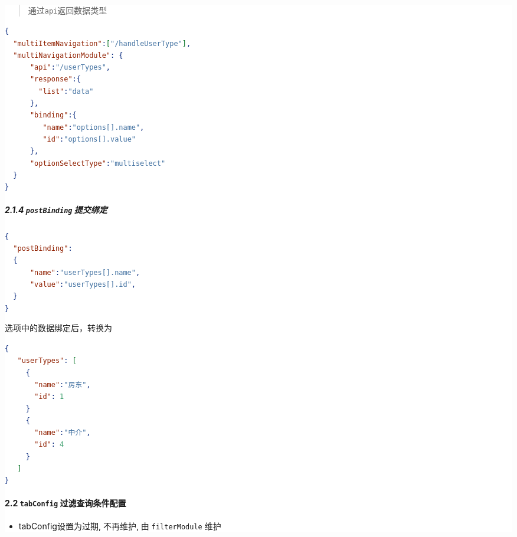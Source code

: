 > 通过`api`返回数据类型
>
```json
{
  "multiItemNavigation":["/handleUserType"],
  "multiNavigationModule": {
      "api":"/userTypes",
      "response":{
        "list":"data"
      },
      "binding":{
         "name":"options[].name",
         "id":"options[].value"
      },
      "optionSelectType":"multiselect"
  }
}
```


##### 2.1.4  `postBinding` 提交绑定

```json
{
  "postBinding":
  {
      "name":"userTypes[].name",
      "value":"userTypes[].id",
  }
}
```
>
>

选项中的数据绑定后，转换为 
 
 ```json
 {
    "userTypes": [
      {
        "name":"房东",
        "id": 1
      }
      {
        "name":"中介",
        "id": 4
      }
    ]
 }

 ```


#### 2.2 `tabConfig` 过滤查询条件配置 
- tabConfig设置为过期, 不再维护, 由 `filterModule` 维护
